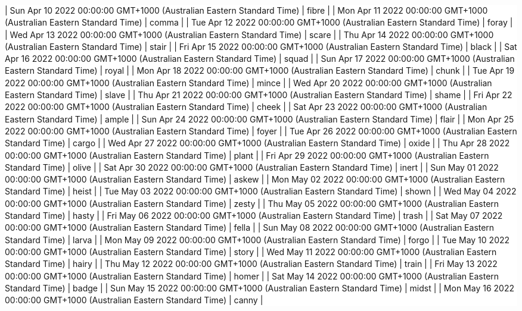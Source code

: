| Sun Apr 10 2022 00:00:00 GMT+1000 (Australian Eastern Standard Time) | fibre |
| Mon Apr 11 2022 00:00:00 GMT+1000 (Australian Eastern Standard Time) | comma |
| Tue Apr 12 2022 00:00:00 GMT+1000 (Australian Eastern Standard Time) | foray |
| Wed Apr 13 2022 00:00:00 GMT+1000 (Australian Eastern Standard Time) | scare |
| Thu Apr 14 2022 00:00:00 GMT+1000 (Australian Eastern Standard Time) | stair |
| Fri Apr 15 2022 00:00:00 GMT+1000 (Australian Eastern Standard Time) | black |
| Sat Apr 16 2022 00:00:00 GMT+1000 (Australian Eastern Standard Time) | squad |
| Sun Apr 17 2022 00:00:00 GMT+1000 (Australian Eastern Standard Time) | royal |
| Mon Apr 18 2022 00:00:00 GMT+1000 (Australian Eastern Standard Time) | chunk |
| Tue Apr 19 2022 00:00:00 GMT+1000 (Australian Eastern Standard Time) | mince |
| Wed Apr 20 2022 00:00:00 GMT+1000 (Australian Eastern Standard Time) | slave |
| Thu Apr 21 2022 00:00:00 GMT+1000 (Australian Eastern Standard Time) | shame |
| Fri Apr 22 2022 00:00:00 GMT+1000 (Australian Eastern Standard Time) | cheek |
| Sat Apr 23 2022 00:00:00 GMT+1000 (Australian Eastern Standard Time) | ample |
| Sun Apr 24 2022 00:00:00 GMT+1000 (Australian Eastern Standard Time) | flair |
| Mon Apr 25 2022 00:00:00 GMT+1000 (Australian Eastern Standard Time) | foyer |
| Tue Apr 26 2022 00:00:00 GMT+1000 (Australian Eastern Standard Time) | cargo |
| Wed Apr 27 2022 00:00:00 GMT+1000 (Australian Eastern Standard Time) | oxide |
| Thu Apr 28 2022 00:00:00 GMT+1000 (Australian Eastern Standard Time) | plant |
| Fri Apr 29 2022 00:00:00 GMT+1000 (Australian Eastern Standard Time) | olive |
| Sat Apr 30 2022 00:00:00 GMT+1000 (Australian Eastern Standard Time) | inert |
| Sun May 01 2022 00:00:00 GMT+1000 (Australian Eastern Standard Time) | askew |
| Mon May 02 2022 00:00:00 GMT+1000 (Australian Eastern Standard Time) | heist |
| Tue May 03 2022 00:00:00 GMT+1000 (Australian Eastern Standard Time) | shown |
| Wed May 04 2022 00:00:00 GMT+1000 (Australian Eastern Standard Time) | zesty |
| Thu May 05 2022 00:00:00 GMT+1000 (Australian Eastern Standard Time) | hasty |
| Fri May 06 2022 00:00:00 GMT+1000 (Australian Eastern Standard Time) | trash |
| Sat May 07 2022 00:00:00 GMT+1000 (Australian Eastern Standard Time) | fella |
| Sun May 08 2022 00:00:00 GMT+1000 (Australian Eastern Standard Time) | larva |
| Mon May 09 2022 00:00:00 GMT+1000 (Australian Eastern Standard Time) | forgo |
| Tue May 10 2022 00:00:00 GMT+1000 (Australian Eastern Standard Time) | story |
| Wed May 11 2022 00:00:00 GMT+1000 (Australian Eastern Standard Time) | hairy |
| Thu May 12 2022 00:00:00 GMT+1000 (Australian Eastern Standard Time) | train |
| Fri May 13 2022 00:00:00 GMT+1000 (Australian Eastern Standard Time) | homer |
| Sat May 14 2022 00:00:00 GMT+1000 (Australian Eastern Standard Time) | badge |
| Sun May 15 2022 00:00:00 GMT+1000 (Australian Eastern Standard Time) | midst |
| Mon May 16 2022 00:00:00 GMT+1000 (Australian Eastern Standard Time) | canny |